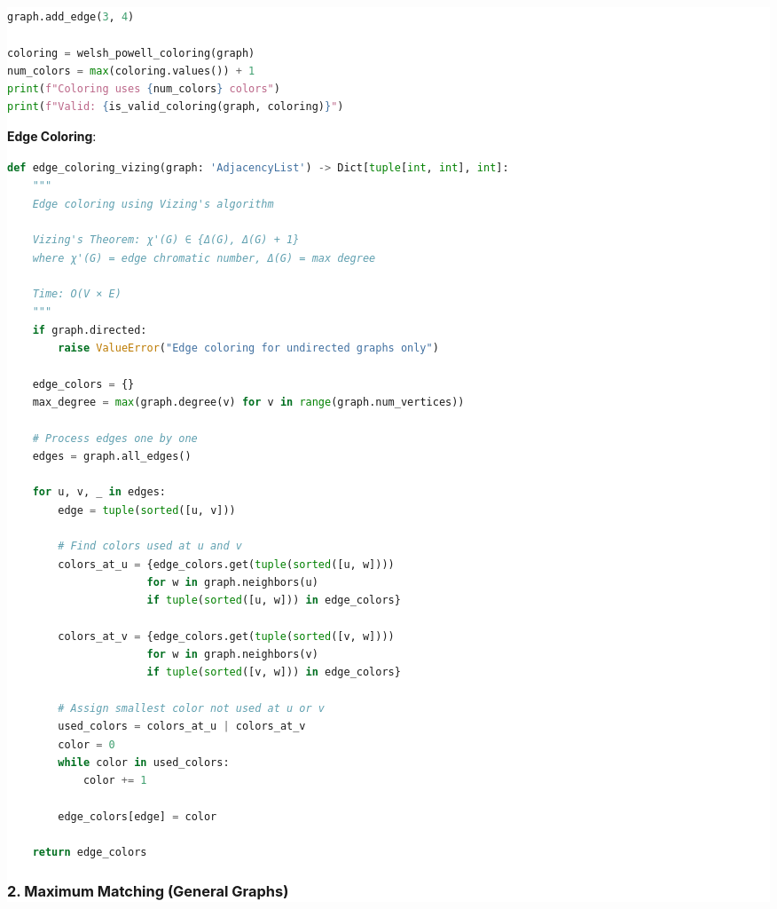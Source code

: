 ```python
graph.add_edge(3, 4)

coloring = welsh_powell_coloring(graph)
num_colors = max(coloring.values()) + 1
print(f"Coloring uses {num_colors} colors")
print(f"Valid: {is_valid_coloring(graph, coloring)}")
```

**Edge Coloring**:
```python
def edge_coloring_vizing(graph: 'AdjacencyList') -> Dict[tuple[int, int], int]:
    """
    Edge coloring using Vizing's algorithm

    Vizing's Theorem: χ'(G) ∈ {Δ(G), Δ(G) + 1}
    where χ'(G) = edge chromatic number, Δ(G) = max degree

    Time: O(V × E)
    """
    if graph.directed:
        raise ValueError("Edge coloring for undirected graphs only")

    edge_colors = {}
    max_degree = max(graph.degree(v) for v in range(graph.num_vertices))

    # Process edges one by one
    edges = graph.all_edges()

    for u, v, _ in edges:
        edge = tuple(sorted([u, v]))

        # Find colors used at u and v
        colors_at_u = {edge_colors.get(tuple(sorted([u, w])))
                      for w in graph.neighbors(u)
                      if tuple(sorted([u, w])) in edge_colors}

        colors_at_v = {edge_colors.get(tuple(sorted([v, w])))
                      for w in graph.neighbors(v)
                      if tuple(sorted([v, w])) in edge_colors}

        # Assign smallest color not used at u or v
        used_colors = colors_at_u | colors_at_v
        color = 0
        while color in used_colors:
            color += 1

        edge_colors[edge] = color

    return edge_colors
```

### 2. Maximum Matching (General Graphs)
